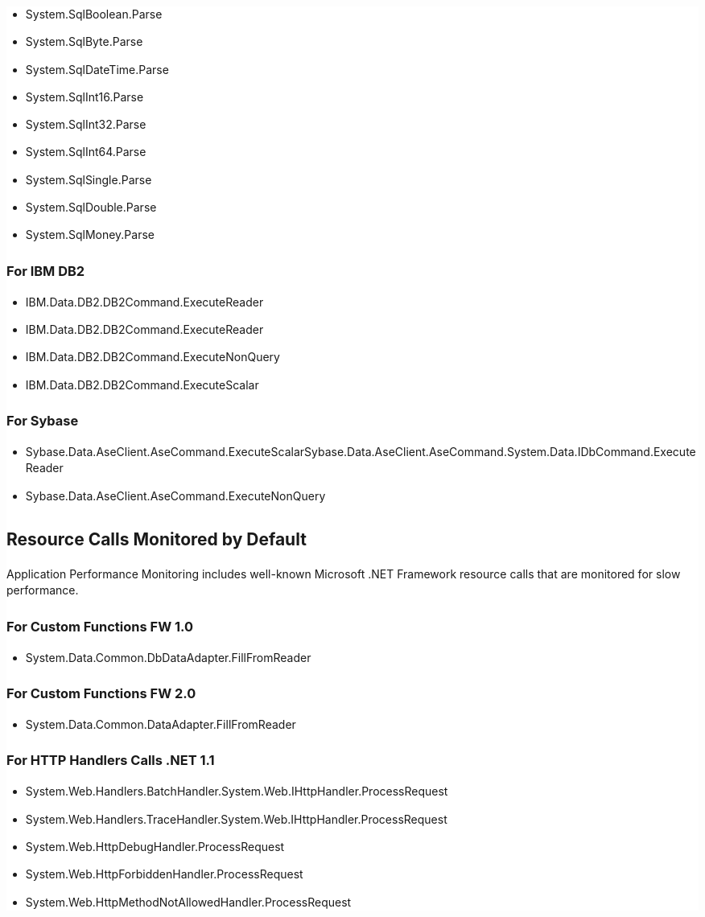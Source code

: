 -   System.SqlBoolean.Parse

-   System.SqlByte.Parse

-   System.SqlDateTime.Parse

-   System.SqlInt16.Parse

-   System.SqlInt32.Parse

-   System.SqlInt64.Parse

-   System.SqlSingle.Parse

-   System.SqlDouble.Parse

-   System.SqlMoney.Parse

### For IBM DB2

-   IBM.Data.DB2.DB2Command.ExecuteReader

-   IBM.Data.DB2.DB2Command.ExecuteReader

-   IBM.Data.DB2.DB2Command.ExecuteNonQuery

-   IBM.Data.DB2.DB2Command.ExecuteScalar

### For Sybase

-   Sybase.Data.AseClient.AseCommand.ExecuteScalarSybase.Data.AseClient.AseCommand.System.Data.IDbCommand.ExecuteReader

-   Sybase.Data.AseClient.AseCommand.ExecuteNonQuery

## Resource Calls Monitored by Default
Application Performance Monitoring includes well\-known Microsoft .NET Framework resource calls that are monitored for slow performance.

### For Custom Functions FW 1.0

-   System.Data.Common.DbDataAdapter.FillFromReader

### For Custom Functions FW 2.0

-   System.Data.Common.DataAdapter.FillFromReader

### For HTTP Handlers Calls .NET 1.1

-   System.Web.Handlers.BatchHandler.System.Web.IHttpHandler.ProcessRequest

-   System.Web.Handlers.TraceHandler.System.Web.IHttpHandler.ProcessRequest

-   System.Web.HttpDebugHandler.ProcessRequest

-   System.Web.HttpForbiddenHandler.ProcessRequest

-   System.Web.HttpMethodNotAllowedHandler.ProcessRequest
